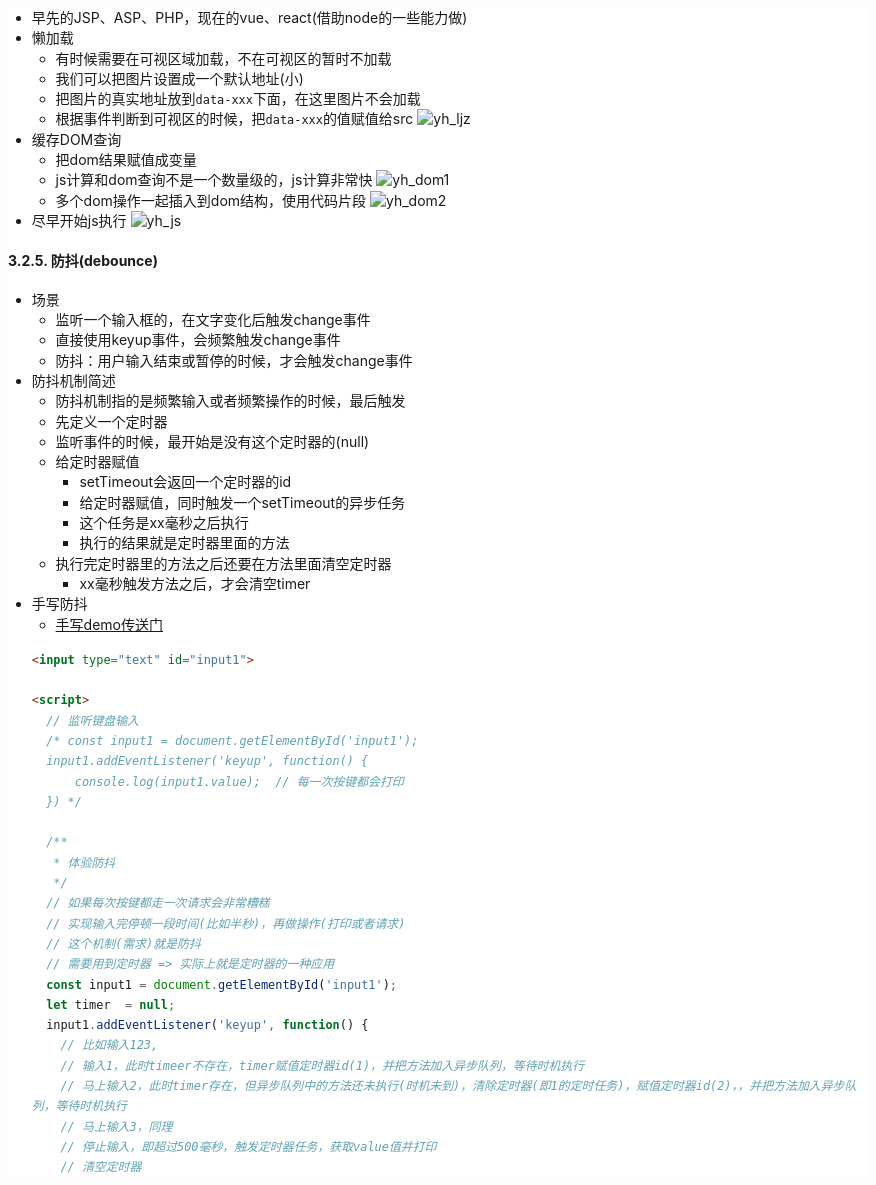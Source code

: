   - 早先的JSP、ASP、PHP，现在的vue、react(借助node的一些能力做)
- 懒加载
  - 有时候需要在可视区域加载，不在可视区的暂时不加载
  - 我们可以把图片设置成一个默认地址(小)
  - 把图片的真实地址放到`data-xxx`下面，在这里图片不会加载
  - 根据事件判断到可视区的时候，把`data-xxx`的值赋值给src
  ![yh_ljz](/blog/images/interview/interview-one-side/yh_ljz.png)
- 缓存DOM查询
  - 把dom结果赋值成变量
  - js计算和dom查询不是一个数量级的，js计算非常快
  ![yh_dom1](/blog/images/interview/interview-one-side/yh_dom1.png)
  - 多个dom操作一起插入到dom结构，使用代码片段
  ![yh_dom2](/blog/images/interview/interview-one-side/yh_dom2.png)
- 尽早开始js执行
  ![yh_js](/blog/images/interview/interview-one-side/yh_js.png)

#### 3.2.5. 防抖(debounce)
- 场景
  - 监听一个输入框的，在文字变化后触发change事件
  - 直接使用keyup事件，会频繁触发change事件
  - 防抖：用户输入结束或暂停的时候，才会触发change事件
- 防抖机制简述
  - 防抖机制指的是频繁输入或者频繁操作的时候，最后触发
  - 先定义一个定时器
  - 监听事件的时候，最开始是没有这个定时器的(null)
  - 给定时器赋值
    - setTimeout会返回一个定时器的id
    - 给定时器赋值，同时触发一个setTimeout的异步任务
    - 这个任务是xx毫秒之后执行
    - 执行的结果就是定时器里面的方法
  - 执行完定时器里的方法之后还要在方法里面清空定时器
    - xx毫秒触发方法之后，才会清空timer
- 手写防抖
  - [手写demo传送门](https://freshhu.github.io/blog_code/interview/interview-one-side/example/run-fun/防抖(debounce).html)
  ```html
  <input type="text" id="input1">

  <script>
    // 监听键盘输入
    /* const input1 = document.getElementById('input1');
    input1.addEventListener('keyup', function() {
        console.log(input1.value);  // 每一次按键都会打印
    }) */

    /**
     * 体验防抖
     */
    // 如果每次按键都走一次请求会非常糟糕
    // 实现输入完停顿一段时间(比如半秒)，再做操作(打印或者请求)
    // 这个机制(需求)就是防抖
    // 需要用到定时器 => 实际上就是定时器的一种应用
    const input1 = document.getElementById('input1');
    let timer  = null;
    input1.addEventListener('keyup', function() {
      // 比如输入123,
      // 输入1，此时timeer不存在，timer赋值定时器id(1)，并把方法加入异步队列，等待时机执行
      // 马上输入2，此时timer存在，但异步队列中的方法还未执行(时机未到)，清除定时器(即1的定时任务)，赋值定时器id(2)，，并把方法加入异步队列，等待时机执行
      // 马上输入3，同理
      // 停止输入，即超过500毫秒，触发定时器任务，获取value值并打印
      // 清空定时器
  ```